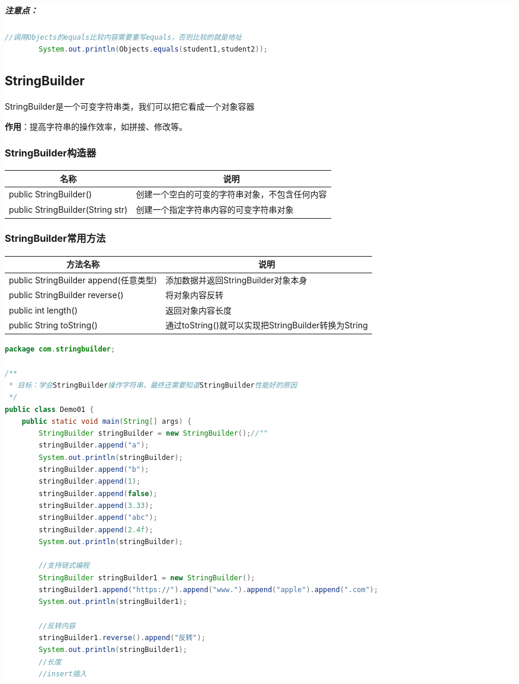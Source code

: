 ##### 注意点：

```java
//调用Objects的equals比较内容需要重写equals，否则比较的就是地址
        System.out.println(Objects.equals(student1,student2));

```



## StringBuilder

StringBuilder是一个可变字符串类，我们可以把它看成一个对象容器

**作用**：提高字符串的操作效率，如拼接、修改等。

### StringBuilder构造器

| 名称                             | 说明                                           |
| -------------------------------- | ---------------------------------------------- |
| public StringBuilder()           | 创建一个空白的可变的字符串对象，不包含任何内容 |
| public StringBuilder(String str) | 创建一个指定字符串内容的可变字符串对象         |

### StringBuilder常用方法

| 方法名称                              | 说明                                                |
| ------------------------------------- | --------------------------------------------------- |
| public StringBuilder append(任意类型) | 添加数据并返回StringBuilder对象本身                 |
| public StringBuilder reverse()        | 将对象内容反转                                      |
| public int length()                   | 返回对象内容长度                                    |
| public String toString()              | 通过toString()就可以实现把StringBuilder转换为String |



```java
package com.stringbuilder;

/**
 * 目标：学会StringBuilder操作字符串，最终还需要知道StringBuilder性能好的原因
 */
public class Demo01 {
    public static void main(String[] args) {
        StringBuilder stringBuilder = new StringBuilder();//""
        stringBuilder.append("a");
        System.out.println(stringBuilder);
        stringBuilder.append("b");
        stringBuilder.append(1);
        stringBuilder.append(false);
        stringBuilder.append(3.33);
        stringBuilder.append("abc");
        stringBuilder.append(2.4f);
        System.out.println(stringBuilder);

        //支持链式编程
        StringBuilder stringBuilder1 = new StringBuilder();
        stringBuilder1.append("https://").append("www.").append("apple").append(".com");
        System.out.println(stringBuilder1);

        //反转内容
        stringBuilder1.reverse().append("反转");
        System.out.println(stringBuilder1);
        //长度
        //insert插入
```